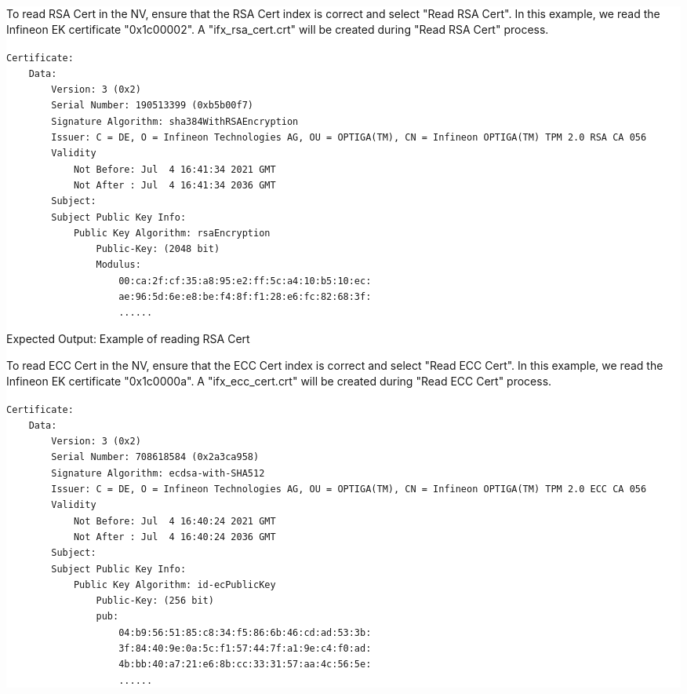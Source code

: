 To read RSA Cert in the NV, ensure that the RSA Cert index is correct and select "Read RSA Cert". In this example, we read the Infineon EK certificate "0x1c00002". A "ifx_rsa_cert.crt" will be created during "Read RSA Cert" process.


```
Certificate:
    Data:
        Version: 3 (0x2)
        Serial Number: 190513399 (0xb5b00f7)
        Signature Algorithm: sha384WithRSAEncryption
        Issuer: C = DE, O = Infineon Technologies AG, OU = OPTIGA(TM), CN = Infineon OPTIGA(TM) TPM 2.0 RSA CA 056
        Validity
            Not Before: Jul  4 16:41:34 2021 GMT
            Not After : Jul  4 16:41:34 2036 GMT
        Subject: 
        Subject Public Key Info:
            Public Key Algorithm: rsaEncryption
                Public-Key: (2048 bit)
                Modulus:
                    00:ca:2f:cf:35:a8:95:e2:ff:5c:a4:10:b5:10:ec:
                    ae:96:5d:6e:e8:be:f4:8f:f1:28:e6:fc:82:68:3f:
                    ......

```


Expected Output: Example of reading RSA Cert


To read ECC Cert in the NV, ensure that the ECC Cert index is correct and select "Read ECC Cert". In this example, we read the Infineon EK certificate "0x1c0000a". A "ifx_ecc_cert.crt" will be created during "Read ECC Cert" process.


```
Certificate:
    Data:
        Version: 3 (0x2)
        Serial Number: 708618584 (0x2a3ca958)
        Signature Algorithm: ecdsa-with-SHA512
        Issuer: C = DE, O = Infineon Technologies AG, OU = OPTIGA(TM), CN = Infineon OPTIGA(TM) TPM 2.0 ECC CA 056
        Validity
            Not Before: Jul  4 16:40:24 2021 GMT
            Not After : Jul  4 16:40:24 2036 GMT
        Subject: 
        Subject Public Key Info:
            Public Key Algorithm: id-ecPublicKey
                Public-Key: (256 bit)
                pub:
                    04:b9:56:51:85:c8:34:f5:86:6b:46:cd:ad:53:3b:
                    3f:84:40:9e:0a:5c:f1:57:44:7f:a1:9e:c4:f0:ad:
                    4b:bb:40:a7:21:e6:8b:cc:33:31:57:aa:4c:56:5e:
					......
```
